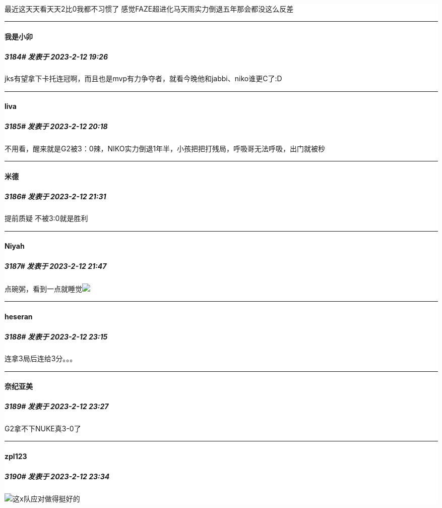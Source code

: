 最近这天天看天天2比0我都不习惯了 感觉FAZE超进化马天雨实力倒退五年那会都没这么反差 


*****

####  我是小卯  
##### 3184#       发表于 2023-2-12 19:26

jks有望拿下卡托连冠啊，而且也是mvp有力争夺者，就看今晚他和jabbi、niko谁更C了:D


*****

####  liva  
##### 3185#       发表于 2023-2-12 20:18

不用看，醒来就是G2被3：0辣，NIKO实力倒退1年半，小孩把把打残局，呼吸哥无法呼吸，出门就被秒


*****

####  米德  
##### 3186#       发表于 2023-2-12 21:31

提前质疑 不被3:0就是胜利


*****

####  Niyah  
##### 3187#       发表于 2023-2-12 21:47

点碗粥，看到一点就睡觉<img src="https://static.saraba1st.com/image/smiley/face2017/057.png" referrerpolicy="no-referrer">


*****

####  heseran  
##### 3188#       发表于 2023-2-12 23:15

连拿3局后连给3分。。。


*****

####  奈纪亚美  
##### 3189#       发表于 2023-2-12 23:27

G2拿不下NUKE真3-0了


*****

####  zpl123  
##### 3190#       发表于 2023-2-12 23:34

<img src="https://static.saraba1st.com/image/smiley/face2017/001.png" referrerpolicy="no-referrer">这x队应对做得挺好的
